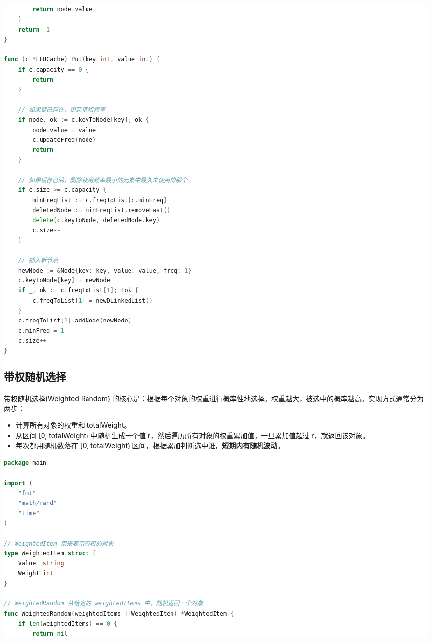 ```go
        return node.value
    }
    return -1
}

func (c *LFUCache) Put(key int, value int) {
    if c.capacity == 0 {
        return
    }
    
    // 如果键已存在，更新值和频率
    if node, ok := c.keyToNode[key]; ok {
        node.value = value
        c.updateFreq(node)
        return
    }
    
    // 如果缓存已满，删除使用频率最小的元素中最久未使用的那个
    if c.size >= c.capacity {
        minFreqList := c.freqToList[c.minFreq]
        deletedNode := minFreqList.removeLast()
        delete(c.keyToNode, deletedNode.key)
        c.size--
    }
    
    // 插入新节点
    newNode := &Node{key: key, value: value, freq: 1}
    c.keyToNode[key] = newNode
    if _, ok := c.freqToList[1]; !ok {
        c.freqToList[1] = newDLinkedList()
    }
    c.freqToList[1].addNode(newNode)
    c.minFreq = 1
    c.size++
}
```

## 带权随机选择

带权随机选择(Weighted Random) 的核心是：根据每个对象的权重进行概率性地选择。权重越大，被选中的概率越高。实现方式通常分为两步：

- 计算所有对象的权重和 totalWeight。
- 从区间 [0, totalWeight) 中随机生成一个值 r，然后遍历所有对象的权重累加值，一旦累加值超过 r，就返回该对象。
- 每次都用随机数落在 [0, totalWeight) 区间，根据累加判断选中谁，**短期内有随机波动**。

```go
package main

import (
	"fmt"
	"math/rand"
	"time"
)

// WeightedItem 用来表示带权的对象
type WeightedItem struct {
	Value  string
	Weight int
}

// WeightedRandom 从给定的 weightedItems 中，随机返回一个对象
func WeightedRandom(weightedItems []WeightedItem) *WeightedItem {
	if len(weightedItems) == 0 {
		return nil
```